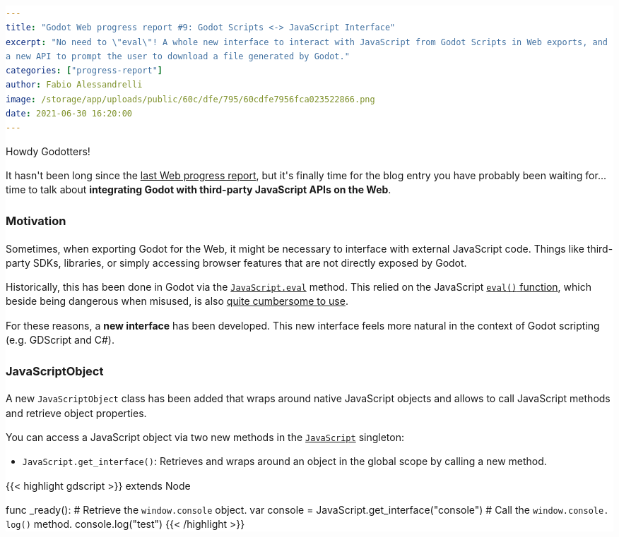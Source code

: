 ```yaml
---
title: "Godot Web progress report #9: Godot Scripts <-> JavaScript Interface"
excerpt: "No need to \"eval\"! A whole new interface to interact with JavaScript from Godot Scripts in Web exports, and a new API to prompt the user to download a file generated by Godot."
categories: ["progress-report"]
author: Fabio Alessandrelli
image: /storage/app/uploads/public/60c/dfe/795/60cdfe7956fca023522866.png
date: 2021-06-30 16:20:00
---
```


Howdy Godotters!

It hasn't been long since the [last Web progress report](https://godotengine.org/article/godot-web-progress-report-8), but it's finally time for the blog entry you have probably been waiting for... time to talk about **integrating Godot with third-party JavaScript APIs on the Web**.

### Motivation

Sometimes, when exporting Godot for the Web, it might be necessary to interface with external JavaScript code. Things like third-party SDKs, libraries, or simply accessing browser features that are not directly exposed by Godot.

Historically, this has been done in Godot via the [`JavaScript.eval`](https://docs.godotengine.org/en/stable/classes/class_javascript.html#class-javascript-method-eval) method. This relied on the JavaScript [`eval()` function](https://developer.mozilla.org/en-US/docs/Web/JavaScript/Reference/Global_Objects/eval), which beside being dangerous when misused, is also [quite cumbersome to use](https://docs.godotengine.org/en/3.3/getting_started/workflow/export/exporting_for_web.html#calling-javascript-from-script).

For these reasons, a **new interface** has been developed. This new interface feels more natural in the context of Godot scripting (e.g. GDScript and C#).

### JavaScriptObject

A new `JavaScriptObject` class has been added that wraps around native JavaScript objects and allows to call JavaScript methods and retrieve object properties.

You can access a JavaScript object via two new methods in the [`JavaScript`](https://docs.godotengine.org/en/latest/classes/class_javascript.html) singleton:

* `JavaScript.get_interface()`: Retrieves and wraps around an object in the global scope by calling a new method.

{{< highlight gdscript >}}
extends Node

func _ready():
    # Retrieve the `window.console` object.
    var console = JavaScript.get_interface("console")
    # Call the `window.console.log()` method.
    console.log("test")
{{< /highlight >}}
